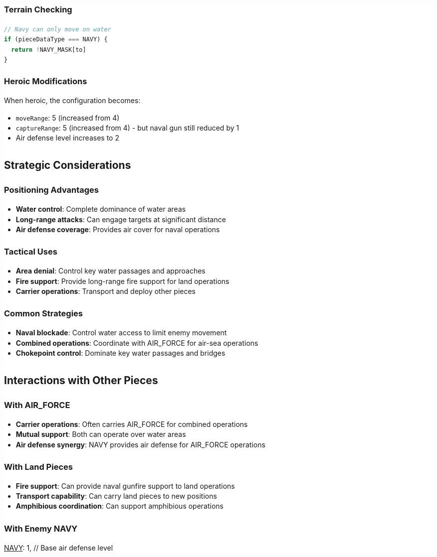 ### Terrain Checking

```typescript
// Navy can only move on water
if (pieceDataType === NAVY) {
  return !NAVY_MASK[to]
}
```

### Heroic Modifications

When heroic, the configuration becomes:

- `moveRange`: 5 (increased from 4)
- `captureRange`: 5 (increased from 4) - but naval gun still reduced by 1
- Air defense level increases to 2

## Strategic Considerations

### Positioning Advantages

- **Water control**: Complete dominance of water areas
- **Long-range attacks**: Can engage targets at significant distance
- **Air defense coverage**: Provides air cover for naval operations

### Tactical Uses

- **Area denial**: Control key water passages and approaches
- **Fire support**: Provide long-range fire support for land operations
- **Carrier operations**: Transport and deploy other pieces

### Common Strategies

- **Naval blockade**: Control water access to limit enemy movement
- **Combined operations**: Coordinate with AIR_FORCE for air-sea operations
- **Chokepoint control**: Dominate key water passages and bridges

## Interactions with Other Pieces

### With AIR_FORCE

- **Carrier operations**: Often carries AIR_FORCE for combined operations
- **Mutual support**: Both can operate over water areas
- **Air defense synergy**: NAVY provides air defense for AIR_FORCE operations

### With Land Pieces

- **Fire support**: Can provide naval gunfire support to land operations
- **Transport capability**: Can carry land pieces to new positions
- **Amphibious coordination**: Can support amphibious operations

### With Enemy NAVY


[NAVY]: {
  [NAVY]: 1,  // Base air defense level